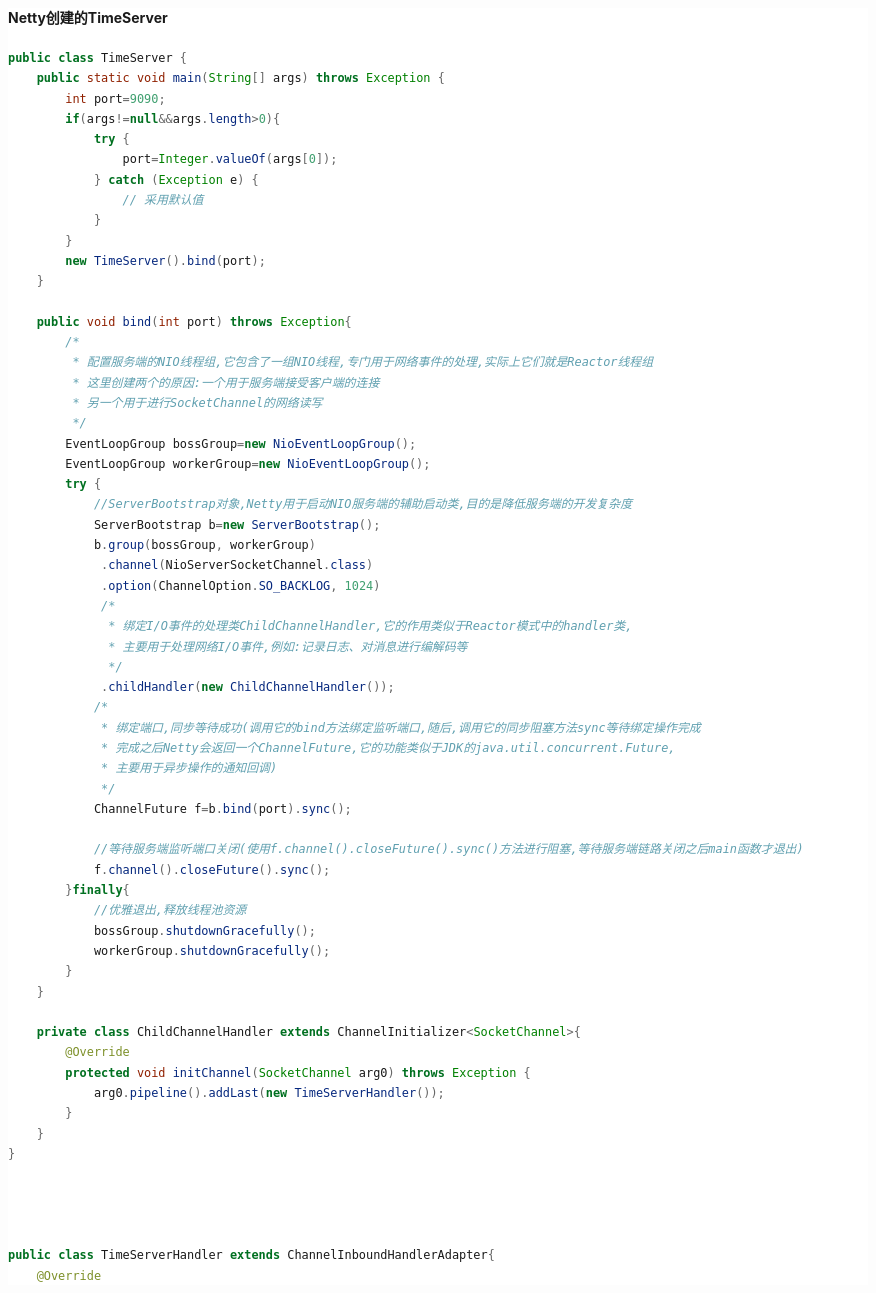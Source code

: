 #### Netty创建的TimeServer

```Java
public class TimeServer {  
    public static void main(String[] args) throws Exception {
        int port=9090;
        if(args!=null&&args.length>0){
            try {
                port=Integer.valueOf(args[0]);
            } catch (Exception e) {
                // 采用默认值
            }
        }
        new TimeServer().bind(port);
    }
    
    public void bind(int port) throws Exception{
        /*
         * 配置服务端的NIO线程组,它包含了一组NIO线程,专门用于网络事件的处理,实际上它们就是Reactor线程组
         * 这里创建两个的原因:一个用于服务端接受客户端的连接
         * 另一个用于进行SocketChannel的网络读写
         */
        EventLoopGroup bossGroup=new NioEventLoopGroup();
        EventLoopGroup workerGroup=new NioEventLoopGroup();
        try {
            //ServerBootstrap对象,Netty用于启动NIO服务端的辅助启动类,目的是降低服务端的开发复杂度
            ServerBootstrap b=new ServerBootstrap();
            b.group(bossGroup, workerGroup)
             .channel(NioServerSocketChannel.class)
             .option(ChannelOption.SO_BACKLOG, 1024)
             /*
              * 绑定I/O事件的处理类ChildChannelHandler,它的作用类似于Reactor模式中的handler类,
              * 主要用于处理网络I/O事件,例如:记录日志、对消息进行编解码等
              */
             .childHandler(new ChildChannelHandler());
            /*
             * 绑定端口,同步等待成功(调用它的bind方法绑定监听端口,随后,调用它的同步阻塞方法sync等待绑定操作完成
             * 完成之后Netty会返回一个ChannelFuture,它的功能类似于JDK的java.util.concurrent.Future,
             * 主要用于异步操作的通知回调)
             */
            ChannelFuture f=b.bind(port).sync();
            
            //等待服务端监听端口关闭(使用f.channel().closeFuture().sync()方法进行阻塞,等待服务端链路关闭之后main函数才退出)
            f.channel().closeFuture().sync();
        }finally{
            //优雅退出,释放线程池资源
            bossGroup.shutdownGracefully();
            workerGroup.shutdownGracefully();
        }
    }
    
    private class ChildChannelHandler extends ChannelInitializer<SocketChannel>{
        @Override
        protected void initChannel(SocketChannel arg0) throws Exception {
            arg0.pipeline().addLast(new TimeServerHandler());
        }      
    }
}




public class TimeServerHandler extends ChannelInboundHandlerAdapter{
    @Override
```
